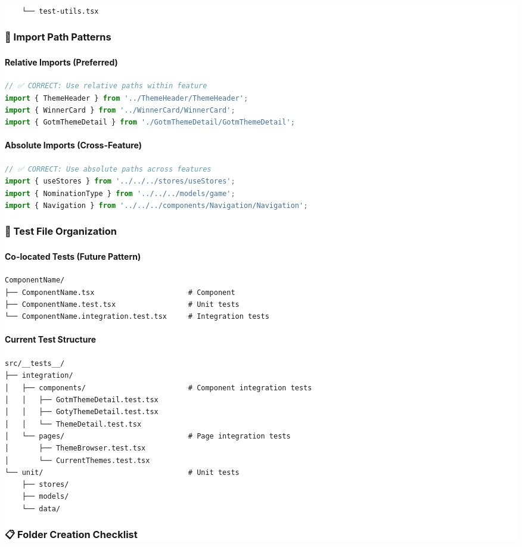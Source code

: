 ```
    └── test-utils.tsx
```

### **🔄 Import Path Patterns**

#### **Relative Imports (Preferred)**

```typescript
// ✅ CORRECT: Use relative paths within feature
import { ThemeHeader } from '../ThemeHeader/ThemeHeader';
import { WinnerCard } from '../WinnerCard/WinnerCard';
import { GotmThemeDetail } from './GotmThemeDetail/GotmThemeDetail';
```

#### **Absolute Imports (Cross-Feature)**

```typescript
// ✅ CORRECT: Use absolute paths across features
import { useStores } from '../../../stores/useStores';
import { NominationType } from '../../../models/game';
import { Navigation } from '../../../components/Navigation/Navigation';
```

### **🧪 Test File Organization**

#### **Co-located Tests (Future Pattern)**

```
ComponentName/
├── ComponentName.tsx                      # Component
├── ComponentName.test.tsx                 # Unit tests
└── ComponentName.integration.test.tsx     # Integration tests
```

#### **Current Test Structure**

```
src/__tests__/
├── integration/
│   ├── components/                        # Component integration tests
│   │   ├── GotmThemeDetail.test.tsx
│   │   ├── GotyThemeDetail.test.tsx
│   │   └── ThemeDetail.test.tsx
│   └── pages/                             # Page integration tests
│       ├── ThemeBrowser.test.tsx
│       └── CurrentThemes.test.tsx
└── unit/                                  # Unit tests
    ├── stores/
    ├── models/
    └── data/
```

### **📋 Folder Creation Checklist**
